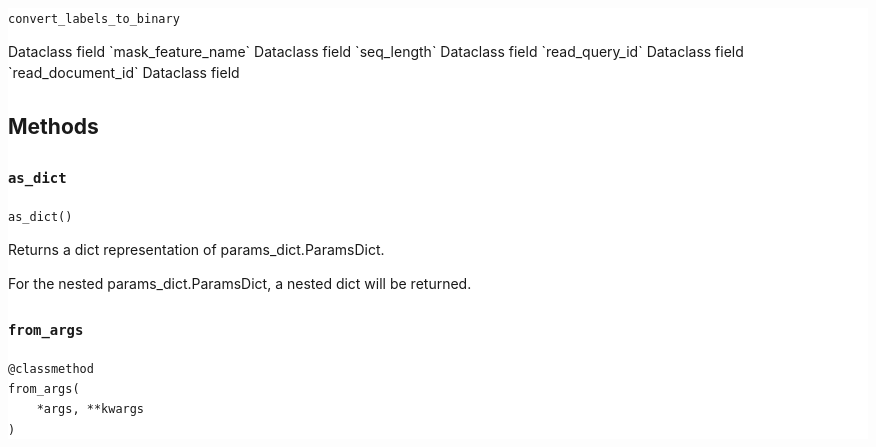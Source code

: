 `convert_labels_to_binary`<a id="convert_labels_to_binary"></a>
</td>
<td>
Dataclass field
</td>
</tr><tr>
<td>
`mask_feature_name`<a id="mask_feature_name"></a>
</td>
<td>
Dataclass field
</td>
</tr><tr>
<td>
`seq_length`<a id="seq_length"></a>
</td>
<td>
Dataclass field
</td>
</tr><tr>
<td>
`read_query_id`<a id="read_query_id"></a>
</td>
<td>
Dataclass field
</td>
</tr><tr>
<td>
`read_document_id`<a id="read_document_id"></a>
</td>
<td>
Dataclass field
</td>
</tr>
</table>

## Methods

<h3 id="as_dict"><code>as_dict</code></h3>

<pre class="devsite-click-to-copy prettyprint lang-py tfo-signature-link">
<code>as_dict()
</code></pre>

Returns a dict representation of params_dict.ParamsDict.

For the nested params_dict.ParamsDict, a nested dict will be returned.

<h3 id="from_args"><code>from_args</code></h3>

<pre class="devsite-click-to-copy prettyprint lang-py tfo-signature-link">
<code>@classmethod</code>
<code>from_args(
    *args, **kwargs
)
</code></pre>
